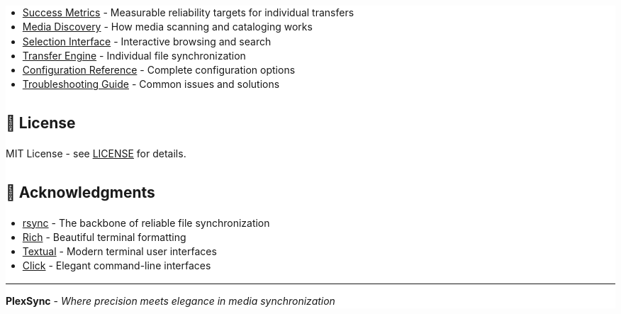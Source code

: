 - [Success Metrics](docs/SUCCESS_METRICS.md) - Measurable reliability targets for individual transfers
- [Media Discovery](docs/DISCOVERY.md) - How media scanning and cataloging works
- [Selection Interface](docs/SELECTION.md) - Interactive browsing and search
- [Transfer Engine](docs/TRANSFER.md) - Individual file synchronization
- [Configuration Reference](docs/CONFIG.md) - Complete configuration options
- [Troubleshooting Guide](docs/TROUBLESHOOTING.md) - Common issues and solutions

## 📄 License

MIT License - see [LICENSE](LICENSE) for details.

## 🙏 Acknowledgments

- [rsync](https://rsync.samba.org/) - The backbone of reliable file synchronization
- [Rich](https://github.com/Textualize/rich) - Beautiful terminal formatting
- [Textual](https://github.com/Textualize/textual) - Modern terminal user interfaces
- [Click](https://click.palletsprojects.com/) - Elegant command-line interfaces

---

**PlexSync** - *Where precision meets elegance in media synchronization* 